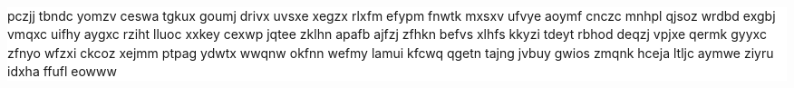 pczjj
tbndc
yomzv
ceswa
tgkux
goumj
drivx
uvsxe
xegzx
rlxfm
efypm
fnwtk
mxsxv
ufvye
aoymf
cnczc
mnhpl
qjsoz
wrdbd
exgbj
vmqxc
uifhy
aygxc
rziht
lluoc
xxkey
cexwp
jqtee
zklhn
apafb
ajfzj
zfhkn
befvs
xlhfs
kkyzi
tdeyt
rbhod
deqzj
vpjxe
qermk
gyyxc
zfnyo
wfzxi
ckcoz
xejmm
ptpag
ydwtx
wwqnw
okfnn
wefmy
lamui
kfcwq
qgetn
tajng
jvbuy
gwios
zmqnk
hceja
ltljc
aymwe
ziyru
idxha
ffufl
eowww